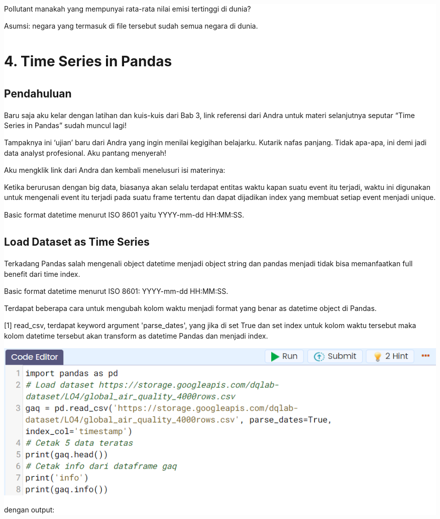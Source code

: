 Pollutant manakah yang mempunyai rata-rata nilai emisi tertinggi di dunia?

Asumsi: negara yang termasuk di file tersebut sudah semua negara di dunia.

# 4. Time Series in Pandas
## Pendahuluan

Baru saja aku kelar dengan latihan dan kuis-kuis dari Bab 3, link referensi dari Andra untuk materi selanjutnya seputar “Time Series in Pandas” sudah muncul lagi! 

Tampaknya ini ‘ujian’ baru dari Andra yang ingin menilai kegigihan belajarku. Kutarik nafas panjang. Tidak apa-apa, ini demi jadi data analyst profesional. Aku pantang menyerah!

Aku mengklik link dari Andra dan kembali menelusuri isi materinya:

Ketika berurusan dengan big data, biasanya akan selalu terdapat entitas waktu kapan suatu event itu terjadi, waktu ini digunakan untuk mengenali event itu terjadi pada suatu frame tertentu dan dapat dijadikan index yang membuat setiap event menjadi unique.

Basic format datetime menurut ISO 8601 yaitu YYYY-mm-dd HH:MM:SS.

## Load Dataset as Time Series

Terkadang Pandas salah mengenali object datetime menjadi object string dan pandas menjadi tidak bisa memanfaatkan full benefit dari time index.

Basic format datetime menurut ISO 8601: YYYY-mm-dd HH:MM:SS.

Terdapat beberapa cara untuk mengubah kolom waktu menjadi format yang benar as datetime object di Pandas. 

[1] read_csv, terdapat keyword argument 'parse_dates', yang jika di set True dan set index untuk kolom waktu tersebut maka kolom datetime tersebut akan transform as datetime Pandas dan menjadi index.

![ts](../../pict/ts1.png)

dengan output:
